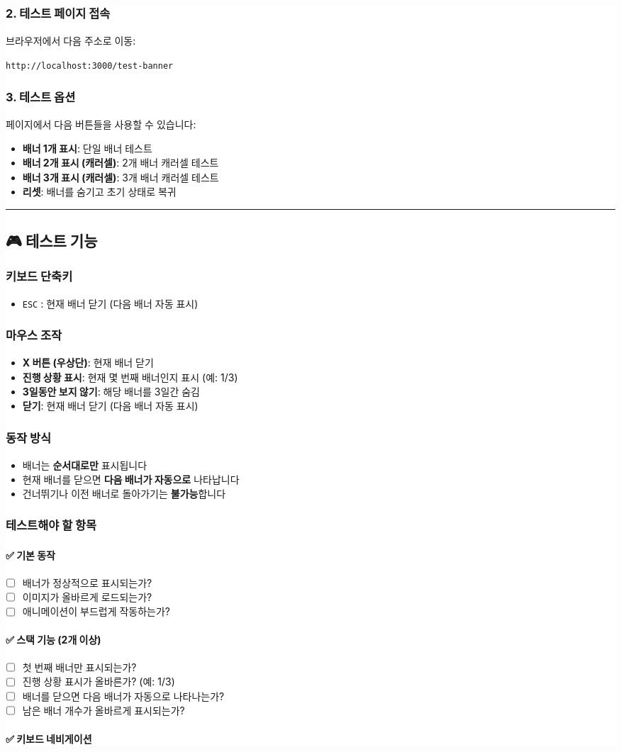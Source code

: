### 2. 테스트 페이지 접속

브라우저에서 다음 주소로 이동:

```
http://localhost:3000/test-banner
```

### 3. 테스트 옵션

페이지에서 다음 버튼들을 사용할 수 있습니다:

- **배너 1개 표시**: 단일 배너 테스트
- **배너 2개 표시 (캐러셀)**: 2개 배너 캐러셀 테스트
- **배너 3개 표시 (캐러셀)**: 3개 배너 캐러셀 테스트
- **리셋**: 배너를 숨기고 초기 상태로 복귀

---

## 🎮 테스트 기능

### 키보드 단축키

- `ESC` : 현재 배너 닫기 (다음 배너 자동 표시)

### 마우스 조작

- **X 버튼 (우상단)**: 현재 배너 닫기
- **진행 상황 표시**: 현재 몇 번째 배너인지 표시 (예: 1/3)
- **3일동안 보지 않기**: 해당 배너를 3일간 숨김
- **닫기**: 현재 배너 닫기 (다음 배너 자동 표시)

### 동작 방식

- 배너는 **순서대로만** 표시됩니다
- 현재 배너를 닫으면 **다음 배너가 자동으로** 나타납니다
- 건너뛰기나 이전 배너로 돌아가기는 **불가능**합니다

### 테스트해야 할 항목

#### ✅ 기본 동작

- [ ] 배너가 정상적으로 표시되는가?
- [ ] 이미지가 올바르게 로드되는가?
- [ ] 애니메이션이 부드럽게 작동하는가?

#### ✅ 스택 기능 (2개 이상)

- [ ] 첫 번째 배너만 표시되는가?
- [ ] 진행 상황 표시가 올바른가? (예: 1/3)
- [ ] 배너를 닫으면 다음 배너가 자동으로 나타나는가?
- [ ] 남은 배너 개수가 올바르게 표시되는가?

#### ✅ 키보드 네비게이션
